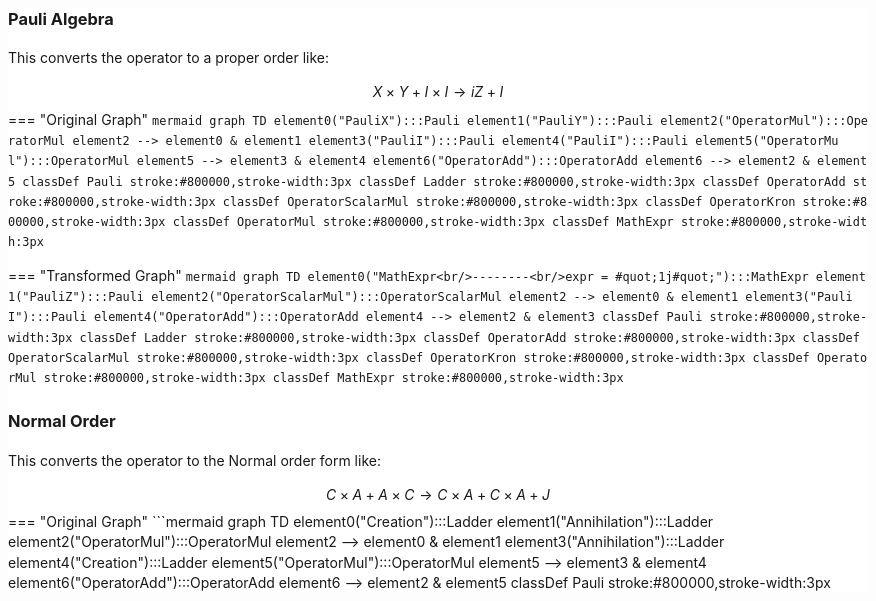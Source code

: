 ### Pauli Algebra

This converts the operator to a proper order like: 

$$  X \times Y + I \times I  \longrightarrow iZ + I $$
=== "Original Graph"
    ```mermaid
    graph TD
    element0("PauliX"):::Pauli
    element1("PauliY"):::Pauli
    element2("OperatorMul"):::OperatorMul
    element2 --> element0 & element1
    element3("PauliI"):::Pauli
    element4("PauliI"):::Pauli
    element5("OperatorMul"):::OperatorMul
    element5 --> element3 & element4
    element6("OperatorAdd"):::OperatorAdd
    element6 --> element2 & element5
    classDef Pauli stroke:#800000,stroke-width:3px
    classDef Ladder stroke:#800000,stroke-width:3px
    classDef OperatorAdd stroke:#800000,stroke-width:3px
    classDef OperatorScalarMul stroke:#800000,stroke-width:3px
    classDef OperatorKron stroke:#800000,stroke-width:3px
    classDef OperatorMul stroke:#800000,stroke-width:3px
    classDef MathExpr stroke:#800000,stroke-width:3px
    ```

=== "Transformed Graph"
    ```mermaid
    graph TD
    element0("MathExpr<br/>--------<br/>expr = #quot;1j#quot;"):::MathExpr
    element1("PauliZ"):::Pauli
    element2("OperatorScalarMul"):::OperatorScalarMul
    element2 --> element0 & element1
    element3("PauliI"):::Pauli
    element4("OperatorAdd"):::OperatorAdd
    element4 --> element2 & element3
    classDef Pauli stroke:#800000,stroke-width:3px
    classDef Ladder stroke:#800000,stroke-width:3px
    classDef OperatorAdd stroke:#800000,stroke-width:3px
    classDef OperatorScalarMul stroke:#800000,stroke-width:3px
    classDef OperatorKron stroke:#800000,stroke-width:3px
    classDef OperatorMul stroke:#800000,stroke-width:3px
    classDef MathExpr stroke:#800000,stroke-width:3px
    ```

### Normal Order

This converts the operator to the Normal order form like: 

$$  C \times A + A \times C  \longrightarrow  C \times A + C \times A +  J$$
=== "Original Graph"
    ```mermaid
    graph TD
    element0("Creation"):::Ladder
    element1("Annihilation"):::Ladder
    element2("OperatorMul"):::OperatorMul
    element2 --> element0 & element1
    element3("Annihilation"):::Ladder
    element4("Creation"):::Ladder
    element5("OperatorMul"):::OperatorMul
    element5 --> element3 & element4
    element6("OperatorAdd"):::OperatorAdd
    element6 --> element2 & element5
    classDef Pauli stroke:#800000,stroke-width:3px